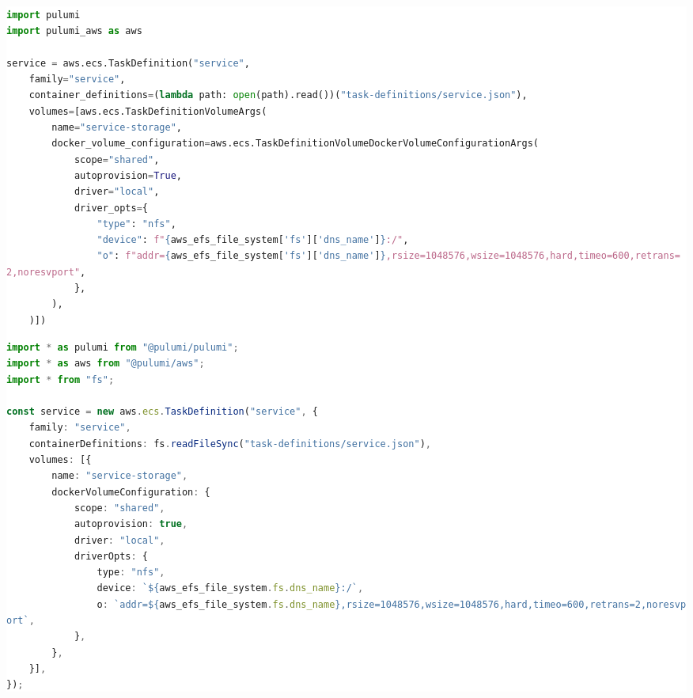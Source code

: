 
</pulumi-choosable>
</div>


<div>
<pulumi-choosable type="language" values="python">

```python
import pulumi
import pulumi_aws as aws

service = aws.ecs.TaskDefinition("service",
    family="service",
    container_definitions=(lambda path: open(path).read())("task-definitions/service.json"),
    volumes=[aws.ecs.TaskDefinitionVolumeArgs(
        name="service-storage",
        docker_volume_configuration=aws.ecs.TaskDefinitionVolumeDockerVolumeConfigurationArgs(
            scope="shared",
            autoprovision=True,
            driver="local",
            driver_opts={
                "type": "nfs",
                "device": f"{aws_efs_file_system['fs']['dns_name']}:/",
                "o": f"addr={aws_efs_file_system['fs']['dns_name']},rsize=1048576,wsize=1048576,hard,timeo=600,retrans=2,noresvport",
            },
        ),
    )])
```


</pulumi-choosable>
</div>


<div>
<pulumi-choosable type="language" values="typescript">


```typescript
import * as pulumi from "@pulumi/pulumi";
import * as aws from "@pulumi/aws";
import * from "fs";

const service = new aws.ecs.TaskDefinition("service", {
    family: "service",
    containerDefinitions: fs.readFileSync("task-definitions/service.json"),
    volumes: [{
        name: "service-storage",
        dockerVolumeConfiguration: {
            scope: "shared",
            autoprovision: true,
            driver: "local",
            driverOpts: {
                type: "nfs",
                device: `${aws_efs_file_system.fs.dns_name}:/`,
                o: `addr=${aws_efs_file_system.fs.dns_name},rsize=1048576,wsize=1048576,hard,timeo=600,retrans=2,noresvport`,
            },
        },
    }],
});
```
